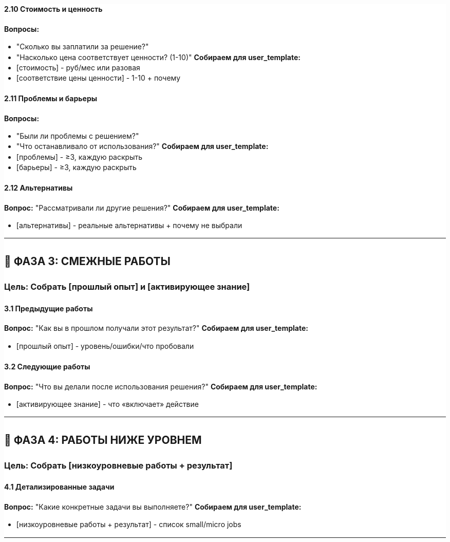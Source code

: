 #### 2.10 Стоимость и ценность
**Вопросы:**
- "Сколько вы заплатили за решение?"
- "Насколько цена соответствует ценности? (1-10)"
**Собираем для user_template:**
- [стоимость] - руб/мес или разовая
- [соответствие цены ценности] - 1-10 + почему

#### 2.11 Проблемы и барьеры
**Вопросы:**
- "Были ли проблемы с решением?"
- "Что останавливало от использования?"
**Собираем для user_template:**
- [проблемы] - ≥3, каждую раскрыть
- [барьеры] - ≥3, каждую раскрыть

#### 2.12 Альтернативы
**Вопрос:** "Рассматривали ли другие решения?"
**Собираем для user_template:**
- [альтернативы] - реальные альтернативы + почему не выбрали

---

## 🔗 ФАЗА 3: СМЕЖНЫЕ РАБОТЫ

### Цель: Собрать [прошлый опыт] и [активирующее знание]

#### 3.1 Предыдущие работы
**Вопрос:** "Как вы в прошлом получали этот результат?"
**Собираем для user_template:**
- [прошлый опыт] - уровень/ошибки/что пробовали

#### 3.2 Следующие работы
**Вопрос:** "Что вы делали после использования решения?"
**Собираем для user_template:**
- [активирующее знание] - что «включает» действие

---

## 🔧 ФАЗА 4: РАБОТЫ НИЖЕ УРОВНЕМ

### Цель: Собрать [низкоуровневые работы + результат]

#### 4.1 Детализированные задачи
**Вопрос:** "Какие конкретные задачи вы выполняете?"
**Собираем для user_template:**
- [низкоуровневые работы + результат] - список small/micro jobs

---
